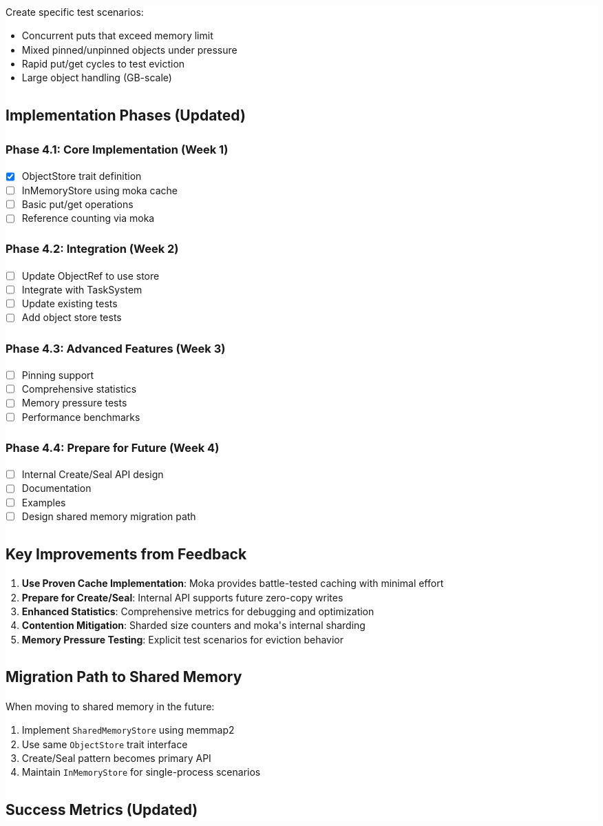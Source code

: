 Create specific test scenarios:
- Concurrent puts that exceed memory limit
- Mixed pinned/unpinned objects under pressure
- Rapid put/get cycles to test eviction
- Large object handling (GB-scale)

## Implementation Phases (Updated)

### Phase 4.1: Core Implementation (Week 1)
- [x] ObjectStore trait definition
- [ ] InMemoryStore using moka cache
- [ ] Basic put/get operations
- [ ] Reference counting via moka

### Phase 4.2: Integration (Week 2)
- [ ] Update ObjectRef to use store
- [ ] Integrate with TaskSystem
- [ ] Update existing tests
- [ ] Add object store tests

### Phase 4.3: Advanced Features (Week 3)
- [ ] Pinning support
- [ ] Comprehensive statistics
- [ ] Memory pressure tests
- [ ] Performance benchmarks

### Phase 4.4: Prepare for Future (Week 4)
- [ ] Internal Create/Seal API design
- [ ] Documentation
- [ ] Examples
- [ ] Design shared memory migration path

## Key Improvements from Feedback

1. **Use Proven Cache Implementation**: Moka provides battle-tested caching with minimal effort
2. **Prepare for Create/Seal**: Internal API supports future zero-copy writes
3. **Enhanced Statistics**: Comprehensive metrics for debugging and optimization
4. **Contention Mitigation**: Sharded size counters and moka's internal sharding
5. **Memory Pressure Testing**: Explicit test scenarios for eviction behavior

## Migration Path to Shared Memory

When moving to shared memory in the future:
1. Implement `SharedMemoryStore` using memmap2
2. Use same `ObjectStore` trait interface
3. Create/Seal pattern becomes primary API
4. Maintain `InMemoryStore` for single-process scenarios

## Success Metrics (Updated)
